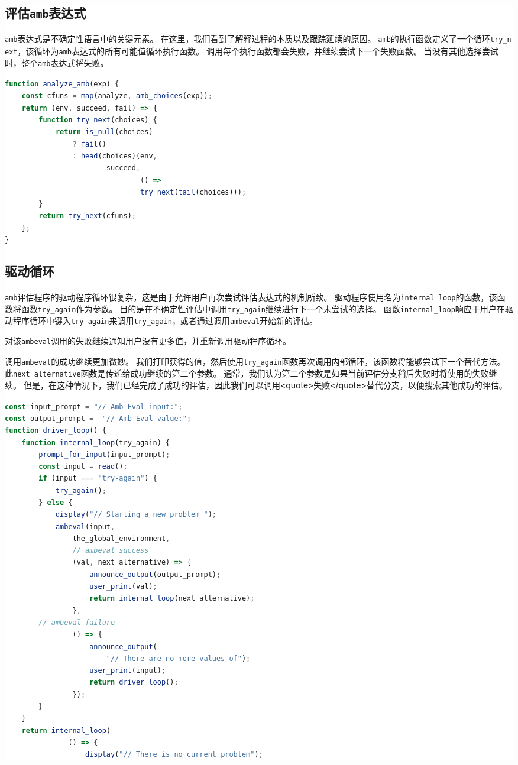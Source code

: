 ## 评估`amb`表达式

`amb`表达式是不确定性语言中的关键元素。 在这里，我们看到了解释过程的本质以及跟踪延续的原因。 `amb`的执行函数定义了一个循环`try_next`，该循环为`amb`表达式的所有可能值循环执行函数。 调用每个执行函数都会失败，并继续尝试下一个失败函数。 当没有其他选择尝试时，整个`amb`表达式将失败。

```js
function analyze_amb(exp) {
    const cfuns = map(analyze, amb_choices(exp));
    return (env, succeed, fail) => {
        function try_next(choices) {
            return is_null(choices)
                ? fail()
                : head(choices)(env,
		                succeed,
                                () =>
    	                        try_next(tail(choices)));
        }
        return try_next(cfuns);
    };
}
```

## 驱动循环

`amb`评估程序的驱动程序循环很复杂，这是由于允许用户再次尝试评估表达式的机制所致。 驱动程序使用名为`internal_loop`的函数，该函数将函数`try_again`作为参数。 目的是在不确定性评估中调用`try_again`继续进行下一个未尝试的选择。 函数`internal_loop`响应于用户在驱动程序循环中键入`try-again`来调用`try_again`，或者通过调用`ambeval`开始新的评估。

对该`ambeval`调用的失败继续通知用户没有更多值，并重新调用驱动程序循环。

调用`ambeval`的成功继续更加微妙。 我们打印获得的值，然后使用`try_again`函数再次调用内部循环，该函数将能够尝试下一个替代方法。 此`next_alternative`函数是传递给成功继续的第二个参数。 通常，我们认为第二个参数是如果当前评估分支稍后失败时将使用的失败继续。 但是，在这种情况下，我们已经完成了成功的评估，因此我们可以调用&lt;quote&gt;失败&lt;/quote&gt;替代分支，以便搜索其他成功的评估。

```js
const input_prompt = "// Amb-Eval input:";
const output_prompt =  "// Amb-Eval value:";
function driver_loop() {
    function internal_loop(try_again) {
        prompt_for_input(input_prompt);
        const input = read();
        if (input === "try-again") {
            try_again();
        } else {
            display("// Starting a new problem ");
            ambeval(input,
                the_global_environment,
                // ambeval success
                (val, next_alternative) => {
                    announce_output(output_prompt);
                    user_print(val);
                    return internal_loop(next_alternative);
                },
		// ambeval failure
                () => {
                    announce_output(
                        "// There are no more values of");
                    user_print(input);
                    return driver_loop();
                });
        }
    }
    return internal_loop(
               () => {
                   display("// There is no current problem");
```